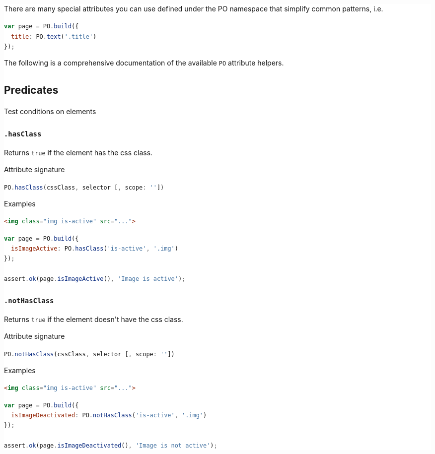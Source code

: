 There are many special attributes you can use defined under the PO namespace
that simplify common patterns, i.e.

```js
var page = PO.build({
  title: PO.text('.title')
});
```

The following is a comprehensive documentation of the available `PO` attribute
helpers.

## Predicates

Test conditions on elements

### `.hasClass`

Returns `true` if the element has the css class.

Attribute signature

```js
PO.hasClass(cssClass, selector [, scope: ''])
```

Examples

```html
<img class="img is-active" src="...">
```

```js
var page = PO.build({
  isImageActive: PO.hasClass('is-active', '.img')
});

assert.ok(page.isImageActive(), 'Image is active');
```

### `.notHasClass`

Returns `true` if the element doesn't have the css class.

Attribute signature

```js
PO.notHasClass(cssClass, selector [, scope: ''])
```

Examples

```html
<img class="img is-active" src="...">
```

```js
var page = PO.build({
  isImageDeactivated: PO.notHasClass('is-active', '.img')
});

assert.ok(page.isImageDeactivated(), 'Image is not active');
```
